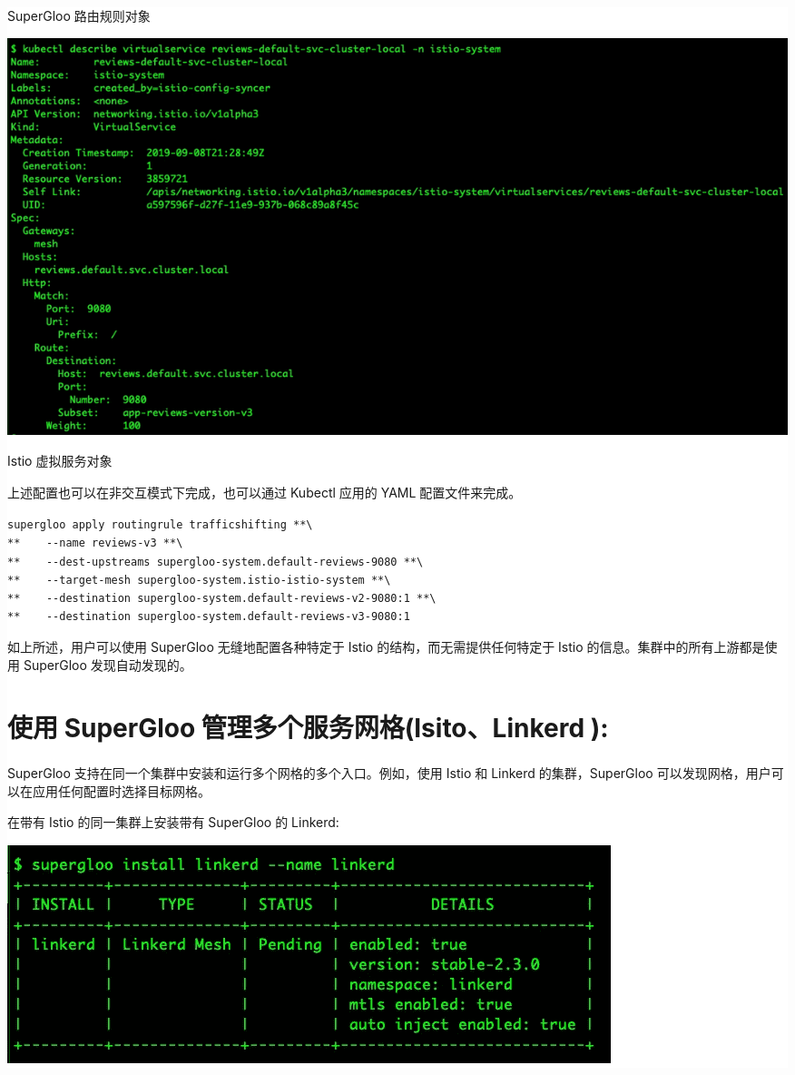 SuperGloo 路由规则对象

![](img/dee373afec8d6c48550a8d637589c8c0.png)

Istio 虚拟服务对象

上述配置也可以在非交互模式下完成，也可以通过 Kubectl 应用的 YAML 配置文件来完成。

```
supergloo apply routingrule trafficshifting **\
**    --name reviews-v3 **\
**    --dest-upstreams supergloo-system.default-reviews-9080 **\
**    --target-mesh supergloo-system.istio-istio-system **\
**    --destination supergloo-system.default-reviews-v2-9080:1 **\
**    --destination supergloo-system.default-reviews-v3-9080:1
```

如上所述，用户可以使用 SuperGloo 无缝地配置各种特定于 Istio 的结构，而无需提供任何特定于 Istio 的信息。集群中的所有上游都是使用 SuperGloo 发现自动发现的。

# 使用 SuperGloo 管理多个服务网格(Isito、Linkerd ):

SuperGloo 支持在同一个集群中安装和运行多个网格的多个入口。例如，使用 Istio 和 Linkerd 的集群，SuperGloo 可以发现网格，用户可以在应用任何配置时选择目标网格。

在带有 Istio 的同一集群上安装带有 SuperGloo 的 Linkerd:

![](img/b81d175d10630eeb33aab447c7efa56e.png)
